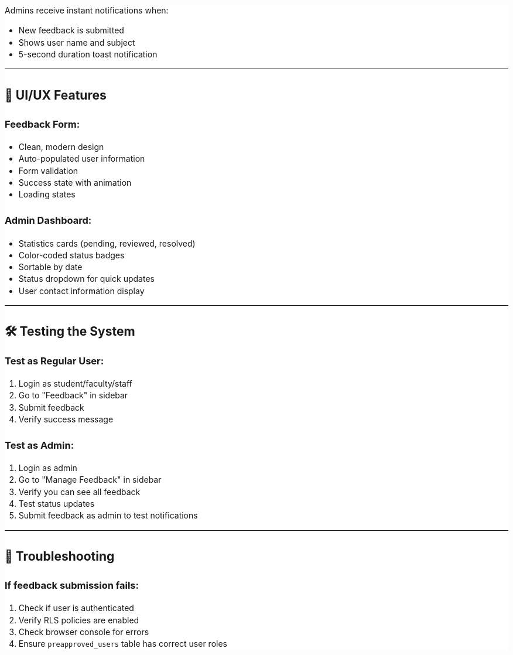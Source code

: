 Admins receive instant notifications when:
- New feedback is submitted
- Shows user name and subject
- 5-second duration toast notification

---

## 🎨 **UI/UX Features**

### **Feedback Form:**
- Clean, modern design
- Auto-populated user information
- Form validation
- Success state with animation
- Loading states

### **Admin Dashboard:**
- Statistics cards (pending, reviewed, resolved)
- Color-coded status badges
- Sortable by date
- Status dropdown for quick updates
- User contact information display

---

## 🛠️ **Testing the System**

### **Test as Regular User:**
1. Login as student/faculty/staff
2. Go to "Feedback" in sidebar
3. Submit feedback
4. Verify success message

### **Test as Admin:**
1. Login as admin
2. Go to "Manage Feedback" in sidebar
3. Verify you can see all feedback
4. Test status updates
5. Submit feedback as admin to test notifications

---

## 🚨 **Troubleshooting**

### **If feedback submission fails:**
1. Check if user is authenticated
2. Verify RLS policies are enabled
3. Check browser console for errors
4. Ensure `preapproved_users` table has correct user roles
